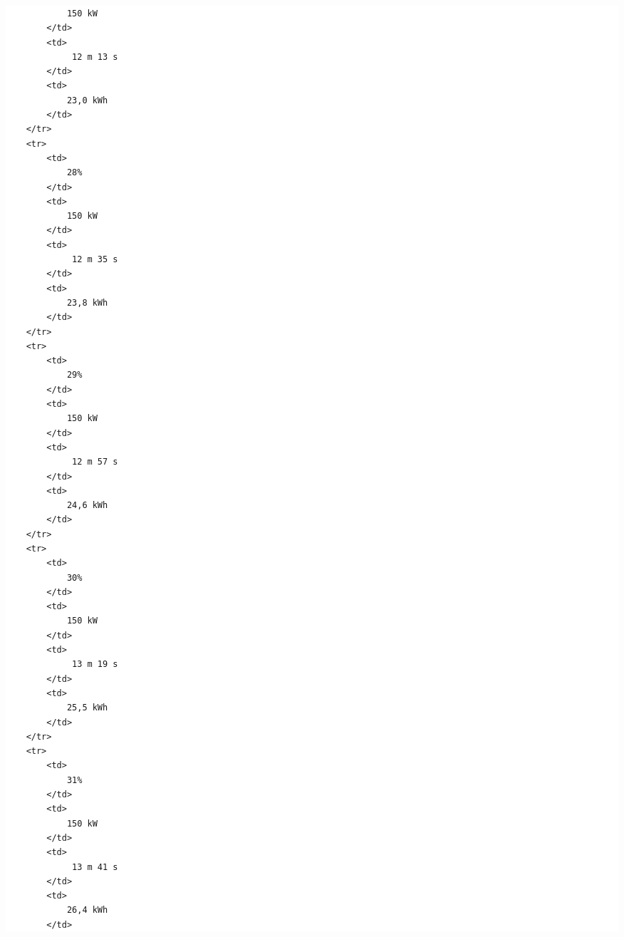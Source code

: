 				150 kW
			</td>
			<td>
				 12 m 13 s
			</td>
			<td>
				23,0 kWh
			</td>
		</tr>
		<tr>
			<td>
				28%
			</td>
			<td>
				150 kW
			</td>
			<td>
				 12 m 35 s
			</td>
			<td>
				23,8 kWh
			</td>
		</tr>
		<tr>
			<td>
				29%
			</td>
			<td>
				150 kW
			</td>
			<td>
				 12 m 57 s
			</td>
			<td>
				24,6 kWh
			</td>
		</tr>
		<tr>
			<td>
				30%
			</td>
			<td>
				150 kW
			</td>
			<td>
				 13 m 19 s
			</td>
			<td>
				25,5 kWh
			</td>
		</tr>
		<tr>
			<td>
				31%
			</td>
			<td>
				150 kW
			</td>
			<td>
				 13 m 41 s
			</td>
			<td>
				26,4 kWh
			</td>